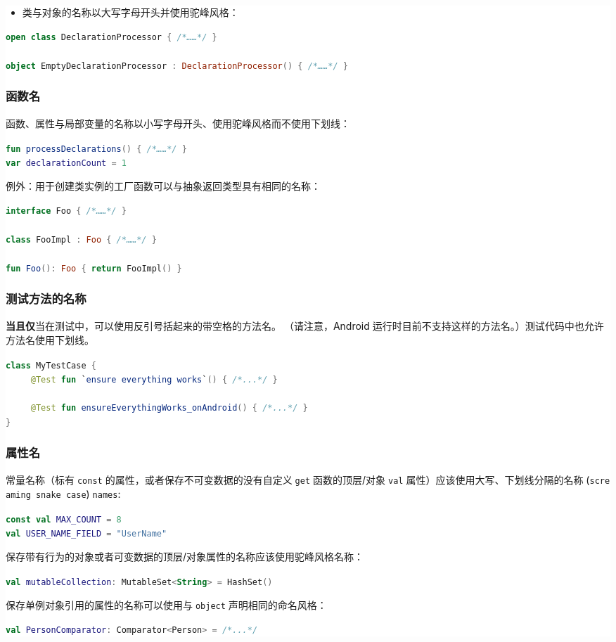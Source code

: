 - 类与对象的名称以大写字母开头并使用驼峰风格：

```kotlin
open class DeclarationProcessor { /*……*/ }

object EmptyDeclarationProcessor : DeclarationProcessor() { /*……*/ }
```

### 函数名

函数、属性与局部变量的名称以小写字母开头、使用驼峰风格而不使用下划线：

```kotlin
fun processDeclarations() { /*……*/ }
var declarationCount = 1
```

例外：用于创建类实例的工厂函数可以与抽象返回类型具有相同的名称：

```kotlin
interface Foo { /*……*/ }

class FooImpl : Foo { /*……*/ }

fun Foo(): Foo { return FooImpl() }
```

### 测试方法的名称

**当且仅**当在测试中，可以使用反引号括起来的带空格的方法名。 （请注意，Android 运行时目前不支持这样的方法名。）测试代码中也允许方法名使用下划线。

```kotlin
class MyTestCase {
     @Test fun `ensure everything works`() { /*...*/ }
     
     @Test fun ensureEverythingWorks_onAndroid() { /*...*/ }
}
```

### 属性名

常量名称（标有 `const` 的属性，或者保存不可变数据的没有自定义 `get` 函数的顶层/对象 `val` 属性）应该使用大写、下划线分隔的名称 (`screaming snake case`) `names`:

```kotlin
const val MAX_COUNT = 8
val USER_NAME_FIELD = "UserName"
```

保存带有行为的对象或者可变数据的顶层/对象属性的名称应该使用驼峰风格名称：

```kotlin
val mutableCollection: MutableSet<String> = HashSet()
```

保存单例对象引用的属性的名称可以使用与 `object` 声明相同的命名风格：

```kotlin
val PersonComparator: Comparator<Person> = /*...*/
```
